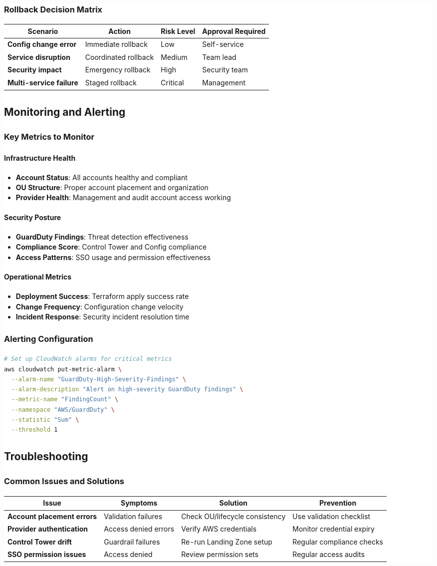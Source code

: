 ### Rollback Decision Matrix

| Scenario | Action | Risk Level | Approval Required |
|----------|--------|------------|-------------------|
| **Config change error** | Immediate rollback | Low | Self-service |
| **Service disruption** | Coordinated rollback | Medium | Team lead |
| **Security impact** | Emergency rollback | High | Security team |
| **Multi-service failure** | Staged rollback | Critical | Management |

## Monitoring and Alerting

### Key Metrics to Monitor

#### Infrastructure Health
- **Account Status**: All accounts healthy and compliant
- **OU Structure**: Proper account placement and organization
- **Provider Health**: Management and audit account access working

#### Security Posture
- **GuardDuty Findings**: Threat detection effectiveness
- **Compliance Score**: Control Tower and Config compliance
- **Access Patterns**: SSO usage and permission effectiveness

#### Operational Metrics
- **Deployment Success**: Terraform apply success rate
- **Change Frequency**: Configuration change velocity
- **Incident Response**: Security incident resolution time

### Alerting Configuration
```bash
# Set up CloudWatch alarms for critical metrics
aws cloudwatch put-metric-alarm \
  --alarm-name "GuardDuty-High-Severity-Findings" \
  --alarm-description "Alert on high-severity GuardDuty findings" \
  --metric-name "FindingCount" \
  --namespace "AWS/GuardDuty" \
  --statistic "Sum" \
  --threshold 1
```

## Troubleshooting

### Common Issues and Solutions

| Issue | Symptoms | Solution | Prevention |
|-------|----------|----------|------------|
| **Account placement errors** | Validation failures | Check OU/lifecycle consistency | Use validation checklist |
| **Provider authentication** | Access denied errors | Verify AWS credentials | Monitor credential expiry |
| **Control Tower drift** | Guardrail failures | Re-run Landing Zone setup | Regular compliance checks |
| **SSO permission issues** | Access denied | Review permission sets | Regular access audits |
